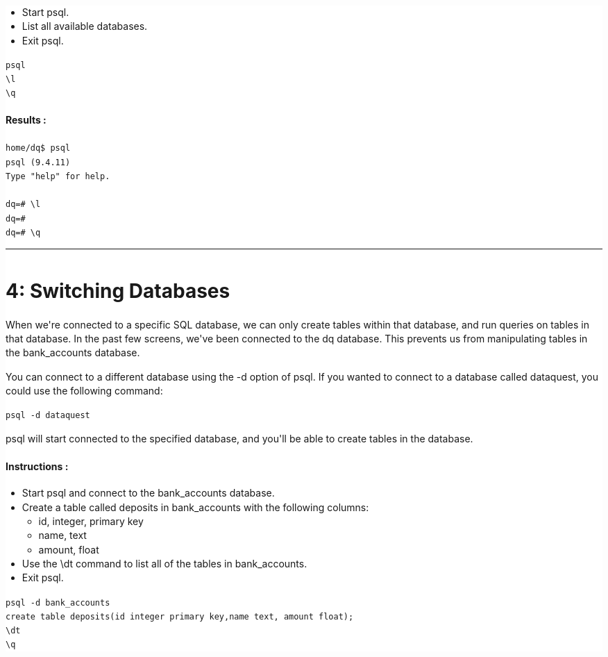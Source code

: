 - Start psql.
 - List all available databases.
 - Exit psql.
 
```shell
psql
\l
\q
```  

#### Results :  

	home/dq$ psql                                                                  
	psql (9.4.11)                                                                   
	Type "help" for help.                                                           
	                                                                                
	dq=# \l                                                                         
	dq=#                                                                            
	dq=# \q



---
# 4: Switching Databases  

When we're connected to a specific SQL database, we can only create tables within that database, and run queries on tables in that database. In the past few screens, we've been connected to the dq database. This prevents us from manipulating tables in the bank_accounts database.  

You can connect to a different database using the -d option of psql. If you wanted to connect to a database called dataquest, you could use the following command:  

```shell
psql -d dataquest
```

psql will start connected to the specified database, and you'll be able to create tables in the database.  



#### Instructions :

 - Start psql and connect to the bank_accounts database.
 - Create a table called deposits in bank_accounts with the following columns:
	- id, integer, primary key
	- name, text
	- amount, float
 - Use the \dt command to list all of the tables in bank_accounts.
 - Exit psql.
 
```shell
psql -d bank_accounts
create table deposits(id integer primary key,name text, amount float);
\dt
\q
```  
